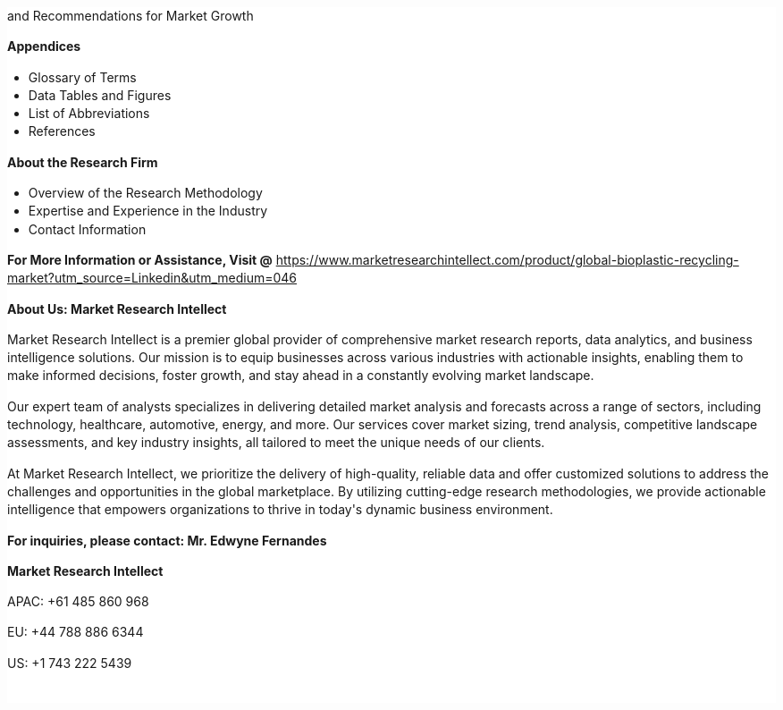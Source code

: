 and Recommendations for Market Growth</li></ul><p><strong>Appendices</strong></p><ul><li>Glossary of Terms</li><li>Data Tables and Figures</li><li>List of Abbreviations</li><li>References</li></ul><p><strong>About the Research Firm</strong></p><ul><li>Overview of the Research Methodology</li><li>Expertise and Experience in the Industry</li><li>Contact Information</li></ul></div><div class="article-main__content" data-test-id="publishing-text-block"><p><span class="font-[700]"><strong>For More Information or Assistance, Visit @</strong>&nbsp;<a href="https://www.marketresearchintellect.com/product/global-bioplastic-recycling-market?utm_source=Linkedin&utm_medium=046">https://www.marketresearchintellect.com/product/global-bioplastic-recycling-market?utm_source=Linkedin&utm_medium=046</a></span></p><p><strong>About Us: Market Research Intellect</strong></p><p>Market Research Intellect is a premier global provider of comprehensive market research reports, data analytics, and business intelligence solutions. Our mission is to equip businesses across various industries with actionable insights, enabling them to make informed decisions, foster growth, and stay ahead in a constantly evolving market landscape.</p><p>Our expert team of analysts specializes in delivering detailed market analysis and forecasts across a range of sectors, including technology, healthcare, automotive, energy, and more. Our services cover market sizing, trend analysis, competitive landscape assessments, and key industry insights, all tailored to meet the unique needs of our clients.</p><p>At Market Research Intellect, we prioritize the delivery of high-quality, reliable data and offer customized solutions to address the challenges and opportunities in the global marketplace. By utilizing cutting-edge research methodologies, we provide actionable intelligence that empowers organizations to thrive in today's dynamic business environment.</p><p><strong>For inquiries, please contact: Mr. Edwyne Fernandes</strong></p><p><strong>Market Research Intellect</strong></p><p>APAC: +61 485 860 968</p><p>EU: +44 788 886 6344</p><p>US: +1 743 222 5439</p></div><div class="article-main__content" data-test-id="publishing-text-block">&nbsp;</div>
